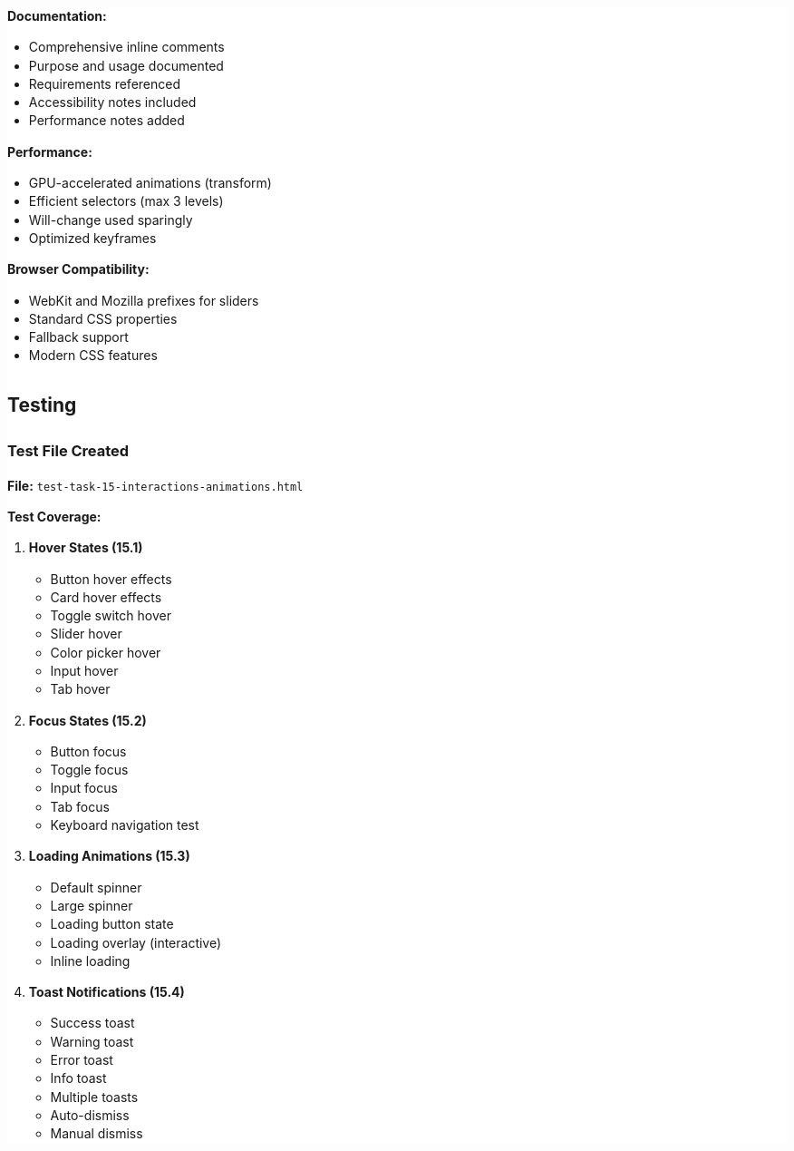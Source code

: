 **Documentation:**
- Comprehensive inline comments
- Purpose and usage documented
- Requirements referenced
- Accessibility notes included
- Performance notes added

**Performance:**
- GPU-accelerated animations (transform)
- Efficient selectors (max 3 levels)
- Will-change used sparingly
- Optimized keyframes

**Browser Compatibility:**
- WebKit and Mozilla prefixes for sliders
- Standard CSS properties
- Fallback support
- Modern CSS features

## Testing

### Test File Created

**File:** `test-task-15-interactions-animations.html`

**Test Coverage:**

1. **Hover States (15.1)**
   - Button hover effects
   - Card hover effects
   - Toggle switch hover
   - Slider hover
   - Color picker hover
   - Input hover
   - Tab hover

2. **Focus States (15.2)**
   - Button focus
   - Toggle focus
   - Input focus
   - Tab focus
   - Keyboard navigation test

3. **Loading Animations (15.3)**
   - Default spinner
   - Large spinner
   - Loading button state
   - Loading overlay (interactive)
   - Inline loading

4. **Toast Notifications (15.4)**
   - Success toast
   - Warning toast
   - Error toast
   - Info toast
   - Multiple toasts
   - Auto-dismiss
   - Manual dismiss
